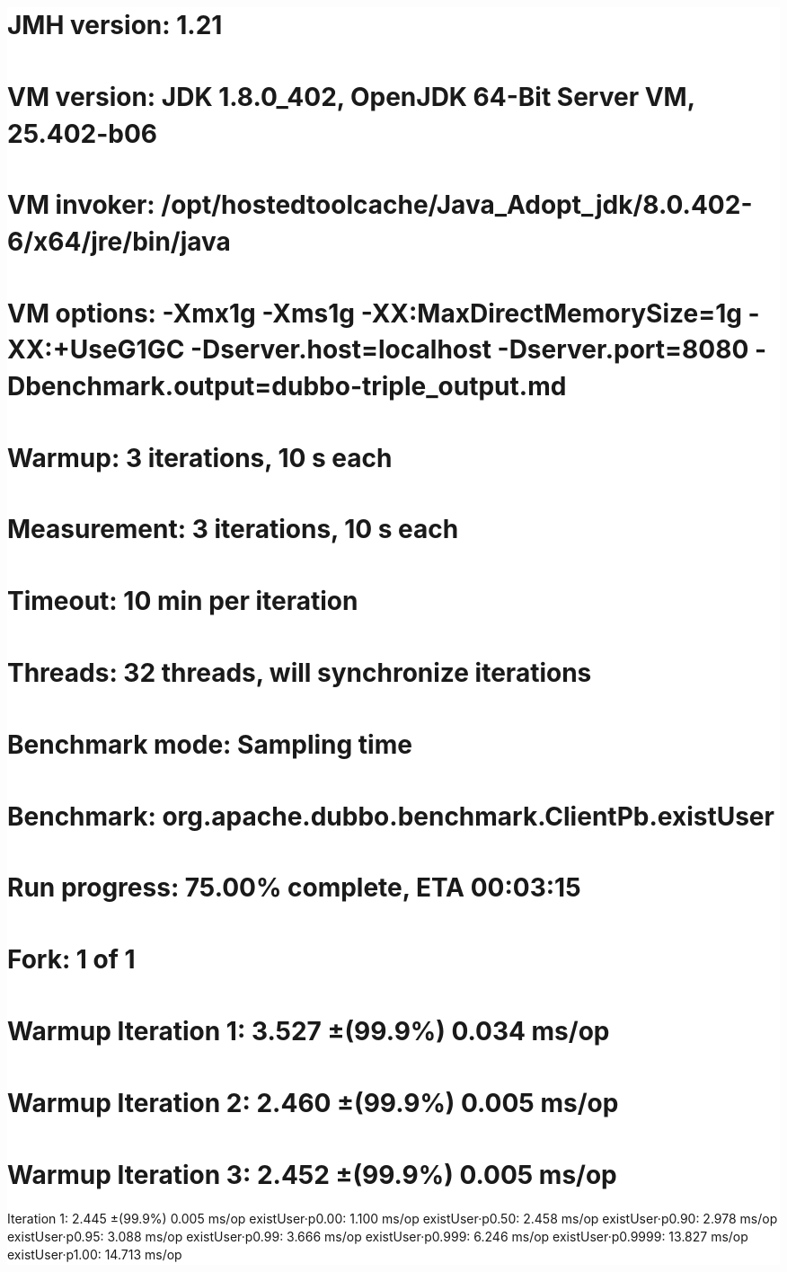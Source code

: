 
# JMH version: 1.21
# VM version: JDK 1.8.0_402, OpenJDK 64-Bit Server VM, 25.402-b06
# VM invoker: /opt/hostedtoolcache/Java_Adopt_jdk/8.0.402-6/x64/jre/bin/java
# VM options: -Xmx1g -Xms1g -XX:MaxDirectMemorySize=1g -XX:+UseG1GC -Dserver.host=localhost -Dserver.port=8080 -Dbenchmark.output=dubbo-triple_output.md
# Warmup: 3 iterations, 10 s each
# Measurement: 3 iterations, 10 s each
# Timeout: 10 min per iteration
# Threads: 32 threads, will synchronize iterations
# Benchmark mode: Sampling time
# Benchmark: org.apache.dubbo.benchmark.ClientPb.existUser

# Run progress: 75.00% complete, ETA 00:03:15
# Fork: 1 of 1
# Warmup Iteration   1: 3.527 ±(99.9%) 0.034 ms/op
# Warmup Iteration   2: 2.460 ±(99.9%) 0.005 ms/op
# Warmup Iteration   3: 2.452 ±(99.9%) 0.005 ms/op
Iteration   1: 2.445 ±(99.9%) 0.005 ms/op
                 existUser·p0.00:   1.100 ms/op
                 existUser·p0.50:   2.458 ms/op
                 existUser·p0.90:   2.978 ms/op
                 existUser·p0.95:   3.088 ms/op
                 existUser·p0.99:   3.666 ms/op
                 existUser·p0.999:  6.246 ms/op
                 existUser·p0.9999: 13.827 ms/op
                 existUser·p1.00:   14.713 ms/op
